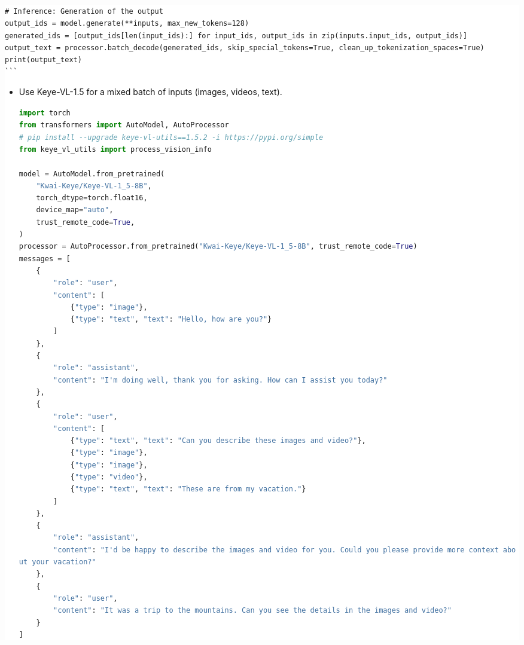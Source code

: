     # Inference: Generation of the output
    output_ids = model.generate(**inputs, max_new_tokens=128)
    generated_ids = [output_ids[len(input_ids):] for input_ids, output_ids in zip(inputs.input_ids, output_ids)]
    output_text = processor.batch_decode(generated_ids, skip_special_tokens=True, clean_up_tokenization_spaces=True)
    print(output_text)
    ```
- Use Keye-VL-1.5 for a mixed batch of inputs (images, videos, text).
    ```python
    import torch
    from transformers import AutoModel, AutoProcessor
    # pip install --upgrade keye-vl-utils==1.5.2 -i https://pypi.org/simple
    from keye_vl_utils import process_vision_info
    
    model = AutoModel.from_pretrained(
        "Kwai-Keye/Keye-VL-1_5-8B",
        torch_dtype=torch.float16,
        device_map="auto",
        trust_remote_code=True,
    )
    processor = AutoProcessor.from_pretrained("Kwai-Keye/Keye-VL-1_5-8B", trust_remote_code=True)
    messages = [
        {
            "role": "user",
            "content": [
                {"type": "image"}, 
                {"type": "text", "text": "Hello, how are you?"}
            ]
        },
        {
            "role": "assistant",
            "content": "I'm doing well, thank you for asking. How can I assist you today?"
        },
        {
            "role": "user",
            "content": [
                {"type": "text", "text": "Can you describe these images and video?"}, 
                {"type": "image"}, 
                {"type": "image"}, 
                {"type": "video"}, 
                {"type": "text", "text": "These are from my vacation."}
            ]
        },
        {
            "role": "assistant",
            "content": "I'd be happy to describe the images and video for you. Could you please provide more context about your vacation?"
        },
        {
            "role": "user",
            "content": "It was a trip to the mountains. Can you see the details in the images and video?"
        }
    ]
    